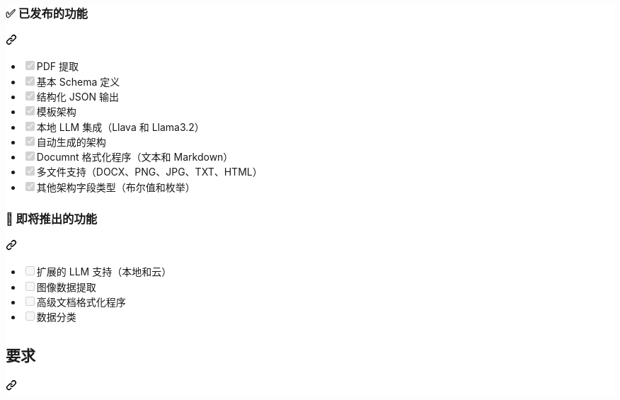 <div class="markdown-heading" dir="auto"><h3 tabindex="-1" class="heading-element" dir="auto" _msttexthash="22268103" _msthash="237">✅ 已发布的功能</h3><a id="user-content--released-features" class="anchor" aria-label="永久链接：✅已发布的功能" href="#-released-features" _mstaria-label="2901275" _msthash="238"><svg class="octicon octicon-link" viewBox="0 0 16 16" version="1.1" width="16" height="16" aria-hidden="true"><path d="m7.775 3.275 1.25-1.25a3.5 3.5 0 1 1 4.95 4.95l-2.5 2.5a3.5 3.5 0 0 1-4.95 0 .751.751 0 0 1 .018-1.042.751.751 0 0 1 1.042-.018 1.998 1.998 0 0 0 2.83 0l2.5-2.5a2.002 2.002 0 0 0-2.83-2.83l-1.25 1.25a.751.751 0 0 1-1.042-.018.751.751 0 0 1-.018-1.042Zm-4.69 9.64a1.998 1.998 0 0 0 2.83 0l1.25-1.25a.751.751 0 0 1 1.042.018.751.751 0 0 1 .018 1.042l-1.25 1.25a3.5 3.5 0 1 1-4.95-4.95l2.5-2.5a3.5 3.5 0 0 1 4.95 0 .751.751 0 0 1-.018 1.042.751.751 0 0 1-1.042.018 1.998 1.998 0 0 0-2.83 0l-2.5 2.5a1.998 1.998 0 0 0 0 2.83Z"></path></svg></a></div>
<ul class="contains-task-list">
<li class="task-list-item"><input type="checkbox" id="" disabled="" class="task-list-item-checkbox" checked=""><font _mstmutation="1" _msttexthash="6413368" _msthash="239">PDF 提取</font></li>
<li class="task-list-item"><input type="checkbox" id="" disabled="" class="task-list-item-checkbox" checked=""><font _mstmutation="1" _msttexthash="13626912" _msthash="240">基本 Schema 定义</font></li>
<li class="task-list-item"><input type="checkbox" id="" disabled="" class="task-list-item-checkbox" checked=""><font _mstmutation="1" _msttexthash="19027762" _msthash="241">结构化 JSON 输出</font></li>
<li class="task-list-item"><input type="checkbox" id="" disabled="" class="task-list-item-checkbox" checked=""><font _mstmutation="1" _msttexthash="11779209" _msthash="242">模板架构</font></li>
<li class="task-list-item"><input type="checkbox" id="" disabled="" class="task-list-item-checkbox" checked=""><font _mstmutation="1" _msttexthash="57450276" _msthash="243">本地 LLM 集成（Llava 和 Llama3.2）</font></li>
<li class="task-list-item"><input type="checkbox" id="" disabled="" class="task-list-item-checkbox" checked=""><font _mstmutation="1" _msttexthash="24957569" _msthash="244">自动生成的架构</font></li>
<li class="task-list-item"><input type="checkbox" id="" disabled="" class="task-list-item-checkbox" checked=""><font _mstmutation="1" _msttexthash="89577683" _msthash="245">Documnt 格式化程序（文本和 Markdown）</font></li>
<li class="task-list-item"><input type="checkbox" id="" disabled="" class="task-list-item-checkbox" checked=""><font _mstmutation="1" _msttexthash="68273192" _msthash="246">多文件支持（DOCX、PNG、JPG、TXT、HTML）</font></li>
<li class="task-list-item"><input type="checkbox" id="" disabled="" class="task-list-item-checkbox" checked=""><font _mstmutation="1" _msttexthash="91792974" _msthash="247">其他架构字段类型（布尔值和枚举）</font></li>
</ul>
<div class="markdown-heading" dir="auto"><h3 tabindex="-1" class="heading-element" dir="auto" _msttexthash="38865463" _msthash="248">🚧 即将推出的功能</h3><a id="user-content--upcoming-features" class="anchor" aria-label="永久链接：🚧即将推出的功能" href="#-upcoming-features" _mstaria-label="26295048" _msthash="249"><svg class="octicon octicon-link" viewBox="0 0 16 16" version="1.1" width="16" height="16" aria-hidden="true"><path d="m7.775 3.275 1.25-1.25a3.5 3.5 0 1 1 4.95 4.95l-2.5 2.5a3.5 3.5 0 0 1-4.95 0 .751.751 0 0 1 .018-1.042.751.751 0 0 1 1.042-.018 1.998 1.998 0 0 0 2.83 0l2.5-2.5a2.002 2.002 0 0 0-2.83-2.83l-1.25 1.25a.751.751 0 0 1-1.042-.018.751.751 0 0 1-.018-1.042Zm-4.69 9.64a1.998 1.998 0 0 0 2.83 0l1.25-1.25a.751.751 0 0 1 1.042.018.751.751 0 0 1 .018 1.042l-1.25 1.25a3.5 3.5 0 1 1-4.95-4.95l2.5-2.5a3.5 3.5 0 0 1 4.95 0 .751.751 0 0 1-.018 1.042.751.751 0 0 1-1.042.018 1.998 1.998 0 0 0-2.83 0l-2.5 2.5a1.998 1.998 0 0 0 0 2.83Z"></path></svg></a></div>
<ul class="contains-task-list">
<li class="task-list-item"><input type="checkbox" id="" disabled="" class="task-list-item-checkbox"><font _mstmutation="1" _msttexthash="67489071" _msthash="250">扩展的 LLM 支持（本地和云）</font></li>
<li class="task-list-item"><input type="checkbox" id="" disabled="" class="task-list-item-checkbox"><font _mstmutation="1" _msttexthash="17527302" _msthash="251">图像数据提取</font></li>
<li class="task-list-item"><input type="checkbox" id="" disabled="" class="task-list-item-checkbox"><font _mstmutation="1" _msttexthash="35107462" _msthash="252">高级文档格式化程序</font></li>
<li class="task-list-item"><input type="checkbox" id="" disabled="" class="task-list-item-checkbox"><font _mstmutation="1" _msttexthash="11609780" _msthash="253">数据分类</font></li>
</ul>
<div class="markdown-heading" dir="auto"><h2 tabindex="-1" class="heading-element" dir="auto"><strong _msttexthash="6085547" _msthash="254">要求</strong></h2><a id="user-content-requirements" class="anchor" aria-label="永久链接： 要求" href="#requirements" _mstaria-label="524849" _msthash="255"><svg class="octicon octicon-link" viewBox="0 0 16 16" version="1.1" width="16" height="16" aria-hidden="true"><path d="m7.775 3.275 1.25-1.25a3.5 3.5 0 1 1 4.95 4.95l-2.5 2.5a3.5 3.5 0 0 1-4.95 0 .751.751 0 0 1 .018-1.042.751.751 0 0 1 1.042-.018 1.998 1.998 0 0 0 2.83 0l2.5-2.5a2.002 2.002 0 0 0-2.83-2.83l-1.25 1.25a.751.751 0 0 1-1.042-.018.751.751 0 0 1-.018-1.042Zm-4.69 9.64a1.998 1.998 0 0 0 2.83 0l1.25-1.25a.751.751 0 0 1 1.042.018.751.751 0 0 1 .018 1.042l-1.25 1.25a3.5 3.5 0 1 1-4.95-4.95l2.5-2.5a3.5 3.5 0 0 1 4.95 0 .751.751 0 0 1-.018 1.042.751.751 0 0 1-1.042.018 1.998 1.998 0 0 0-2.83 0l-2.5 2.5a1.998 1.998 0 0 0 0 2.83Z"></path></svg></a></div>